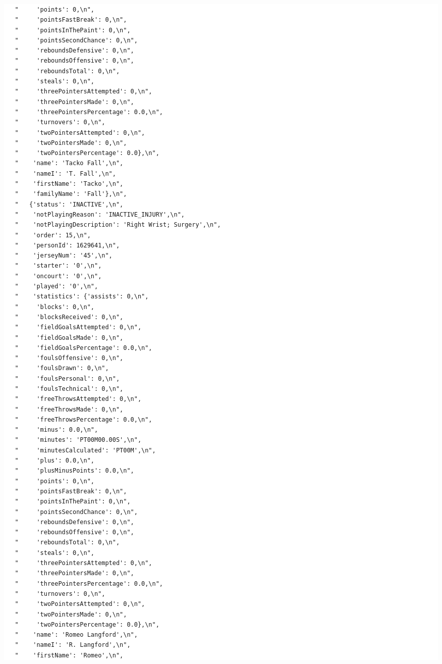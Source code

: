        "     'points': 0,\n",
       "     'pointsFastBreak': 0,\n",
       "     'pointsInThePaint': 0,\n",
       "     'pointsSecondChance': 0,\n",
       "     'reboundsDefensive': 0,\n",
       "     'reboundsOffensive': 0,\n",
       "     'reboundsTotal': 0,\n",
       "     'steals': 0,\n",
       "     'threePointersAttempted': 0,\n",
       "     'threePointersMade': 0,\n",
       "     'threePointersPercentage': 0.0,\n",
       "     'turnovers': 0,\n",
       "     'twoPointersAttempted': 0,\n",
       "     'twoPointersMade': 0,\n",
       "     'twoPointersPercentage': 0.0},\n",
       "    'name': 'Tacko Fall',\n",
       "    'nameI': 'T. Fall',\n",
       "    'firstName': 'Tacko',\n",
       "    'familyName': 'Fall'},\n",
       "   {'status': 'INACTIVE',\n",
       "    'notPlayingReason': 'INACTIVE_INJURY',\n",
       "    'notPlayingDescription': 'Right Wrist; Surgery',\n",
       "    'order': 15,\n",
       "    'personId': 1629641,\n",
       "    'jerseyNum': '45',\n",
       "    'starter': '0',\n",
       "    'oncourt': '0',\n",
       "    'played': '0',\n",
       "    'statistics': {'assists': 0,\n",
       "     'blocks': 0,\n",
       "     'blocksReceived': 0,\n",
       "     'fieldGoalsAttempted': 0,\n",
       "     'fieldGoalsMade': 0,\n",
       "     'fieldGoalsPercentage': 0.0,\n",
       "     'foulsOffensive': 0,\n",
       "     'foulsDrawn': 0,\n",
       "     'foulsPersonal': 0,\n",
       "     'foulsTechnical': 0,\n",
       "     'freeThrowsAttempted': 0,\n",
       "     'freeThrowsMade': 0,\n",
       "     'freeThrowsPercentage': 0.0,\n",
       "     'minus': 0.0,\n",
       "     'minutes': 'PT00M00.00S',\n",
       "     'minutesCalculated': 'PT00M',\n",
       "     'plus': 0.0,\n",
       "     'plusMinusPoints': 0.0,\n",
       "     'points': 0,\n",
       "     'pointsFastBreak': 0,\n",
       "     'pointsInThePaint': 0,\n",
       "     'pointsSecondChance': 0,\n",
       "     'reboundsDefensive': 0,\n",
       "     'reboundsOffensive': 0,\n",
       "     'reboundsTotal': 0,\n",
       "     'steals': 0,\n",
       "     'threePointersAttempted': 0,\n",
       "     'threePointersMade': 0,\n",
       "     'threePointersPercentage': 0.0,\n",
       "     'turnovers': 0,\n",
       "     'twoPointersAttempted': 0,\n",
       "     'twoPointersMade': 0,\n",
       "     'twoPointersPercentage': 0.0},\n",
       "    'name': 'Romeo Langford',\n",
       "    'nameI': 'R. Langford',\n",
       "    'firstName': 'Romeo',\n",